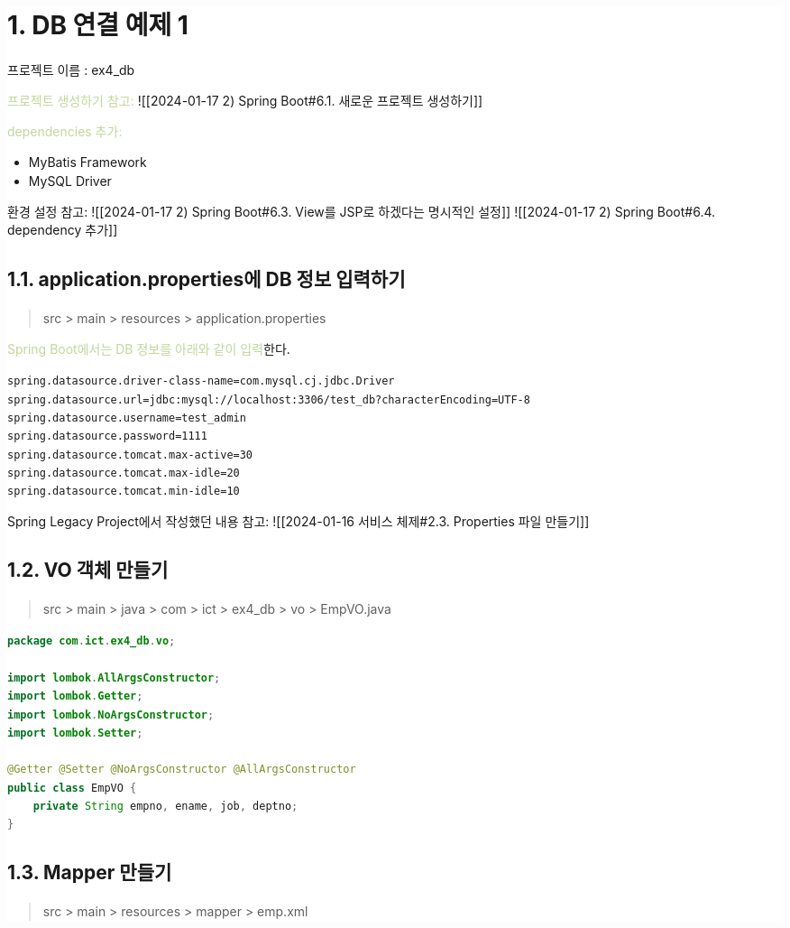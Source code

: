 # 1. DB 연결 예제 1

프로젝트 이름 : ex4_db

<font color="#c3d69b">프로젝트 생성하기 참고:</font>
![[2024-01-17 2) Spring Boot#6.1. 새로운 프로젝트 생성하기]]

<font color="#c3d69b">dependencies 추가:</font>
+ MyBatis Framework
+ MySQL Driver

환경 설정 참고:
![[2024-01-17 2) Spring Boot#6.3. View를 JSP로 하겠다는 명시적인 설정]]
![[2024-01-17 2) Spring Boot#6.4. dependency 추가]]

## 1.1. application.properties에 DB 정보 입력하기
> src > main > resources > application.properties

<font color="#c3d69b">Spring Boot에서는 DB 정보를 아래와 같이 입력</font>한다.
```
spring.datasource.driver-class-name=com.mysql.cj.jdbc.Driver
spring.datasource.url=jdbc:mysql://localhost:3306/test_db?characterEncoding=UTF-8
spring.datasource.username=test_admin
spring.datasource.password=1111
spring.datasource.tomcat.max-active=30
spring.datasource.tomcat.max-idle=20
spring.datasource.tomcat.min-idle=10
```

Spring Legacy Project에서 작성했던 내용 참고:
![[2024-01-16 서비스 체제#2.3. Properties 파일 만들기]]
## 1.2. VO 객체 만들기
> src > main > java > com > ict > ex4_db > vo > EmpVO.java

```java
package com.ict.ex4_db.vo;

import lombok.AllArgsConstructor;
import lombok.Getter;
import lombok.NoArgsConstructor;
import lombok.Setter;

@Getter @Setter @NoArgsConstructor @AllArgsConstructor
public class EmpVO {
    private String empno, ename, job, deptno;
}
```
## 1.3. Mapper 만들기
> src > main > resources > mapper > emp.xml
